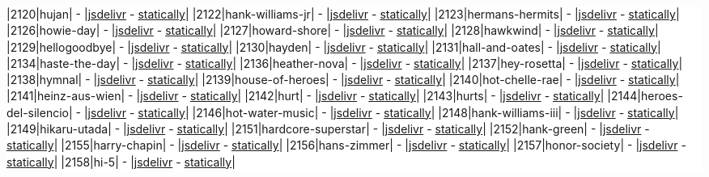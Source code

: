 |2120|hujan| - |[jsdelivr](https://cdn.jsdelivr.net/gh/dbchord/a6-1-3/1-5000/2001-2500/hujan.png) - [statically](https://cdn.statically.io/gh/dbchord/a6-1-3/i/1-5000/2001-2500/hujan.png)|
|2122|hank-williams-jr| - |[jsdelivr](https://cdn.jsdelivr.net/gh/dbchord/a6-1-3/1-5000/2001-2500/hank-williams-jr.png) - [statically](https://cdn.statically.io/gh/dbchord/a6-1-3/i/1-5000/2001-2500/hank-williams-jr.png)|
|2123|hermans-hermits| - |[jsdelivr](https://cdn.jsdelivr.net/gh/dbchord/a6-1-3/1-5000/2001-2500/hermans-hermits.png) - [statically](https://cdn.statically.io/gh/dbchord/a6-1-3/i/1-5000/2001-2500/hermans-hermits.png)|
|2126|howie-day| - |[jsdelivr](https://cdn.jsdelivr.net/gh/dbchord/a6-1-3/1-5000/2001-2500/howie-day.png) - [statically](https://cdn.statically.io/gh/dbchord/a6-1-3/i/1-5000/2001-2500/howie-day.png)|
|2127|howard-shore| - |[jsdelivr](https://cdn.jsdelivr.net/gh/dbchord/a6-1-3/1-5000/2001-2500/howard-shore.png) - [statically](https://cdn.statically.io/gh/dbchord/a6-1-3/i/1-5000/2001-2500/howard-shore.png)|
|2128|hawkwind| - |[jsdelivr](https://cdn.jsdelivr.net/gh/dbchord/a6-1-3/1-5000/2001-2500/hawkwind.png) - [statically](https://cdn.statically.io/gh/dbchord/a6-1-3/i/1-5000/2001-2500/hawkwind.png)|
|2129|hellogoodbye| - |[jsdelivr](https://cdn.jsdelivr.net/gh/dbchord/a6-1-3/1-5000/2001-2500/hellogoodbye.png) - [statically](https://cdn.statically.io/gh/dbchord/a6-1-3/i/1-5000/2001-2500/hellogoodbye.png)|
|2130|hayden| - |[jsdelivr](https://cdn.jsdelivr.net/gh/dbchord/a6-1-3/1-5000/2001-2500/hayden.png) - [statically](https://cdn.statically.io/gh/dbchord/a6-1-3/i/1-5000/2001-2500/hayden.png)|
|2131|hall-and-oates| - |[jsdelivr](https://cdn.jsdelivr.net/gh/dbchord/a6-1-3/1-5000/2001-2500/hall-and-oates.png) - [statically](https://cdn.statically.io/gh/dbchord/a6-1-3/i/1-5000/2001-2500/hall-and-oates.png)|
|2134|haste-the-day| - |[jsdelivr](https://cdn.jsdelivr.net/gh/dbchord/a6-1-3/1-5000/2001-2500/haste-the-day.png) - [statically](https://cdn.statically.io/gh/dbchord/a6-1-3/i/1-5000/2001-2500/haste-the-day.png)|
|2136|heather-nova| - |[jsdelivr](https://cdn.jsdelivr.net/gh/dbchord/a6-1-3/1-5000/2001-2500/heather-nova.png) - [statically](https://cdn.statically.io/gh/dbchord/a6-1-3/i/1-5000/2001-2500/heather-nova.png)|
|2137|hey-rosetta| - |[jsdelivr](https://cdn.jsdelivr.net/gh/dbchord/a6-1-3/1-5000/2001-2500/hey-rosetta.png) - [statically](https://cdn.statically.io/gh/dbchord/a6-1-3/i/1-5000/2001-2500/hey-rosetta.png)|
|2138|hymnal| - |[jsdelivr](https://cdn.jsdelivr.net/gh/dbchord/a6-1-3/1-5000/2001-2500/hymnal.png) - [statically](https://cdn.statically.io/gh/dbchord/a6-1-3/i/1-5000/2001-2500/hymnal.png)|
|2139|house-of-heroes| - |[jsdelivr](https://cdn.jsdelivr.net/gh/dbchord/a6-1-3/1-5000/2001-2500/house-of-heroes.png) - [statically](https://cdn.statically.io/gh/dbchord/a6-1-3/i/1-5000/2001-2500/house-of-heroes.png)|
|2140|hot-chelle-rae| - |[jsdelivr](https://cdn.jsdelivr.net/gh/dbchord/a6-1-3/1-5000/2001-2500/hot-chelle-rae.png) - [statically](https://cdn.statically.io/gh/dbchord/a6-1-3/i/1-5000/2001-2500/hot-chelle-rae.png)|
|2141|heinz-aus-wien| - |[jsdelivr](https://cdn.jsdelivr.net/gh/dbchord/a6-1-3/1-5000/2001-2500/heinz-aus-wien.png) - [statically](https://cdn.statically.io/gh/dbchord/a6-1-3/i/1-5000/2001-2500/heinz-aus-wien.png)|
|2142|hurt| - |[jsdelivr](https://cdn.jsdelivr.net/gh/dbchord/a6-1-3/1-5000/2001-2500/hurt.png) - [statically](https://cdn.statically.io/gh/dbchord/a6-1-3/i/1-5000/2001-2500/hurt.png)|
|2143|hurts| - |[jsdelivr](https://cdn.jsdelivr.net/gh/dbchord/a6-1-3/1-5000/2001-2500/hurts.png) - [statically](https://cdn.statically.io/gh/dbchord/a6-1-3/i/1-5000/2001-2500/hurts.png)|
|2144|heroes-del-silencio| - |[jsdelivr](https://cdn.jsdelivr.net/gh/dbchord/a6-1-3/1-5000/2001-2500/heroes-del-silencio.png) - [statically](https://cdn.statically.io/gh/dbchord/a6-1-3/i/1-5000/2001-2500/heroes-del-silencio.png)|
|2146|hot-water-music| - |[jsdelivr](https://cdn.jsdelivr.net/gh/dbchord/a6-1-3/1-5000/2001-2500/hot-water-music.png) - [statically](https://cdn.statically.io/gh/dbchord/a6-1-3/i/1-5000/2001-2500/hot-water-music.png)|
|2148|hank-williams-iii| - |[jsdelivr](https://cdn.jsdelivr.net/gh/dbchord/a6-1-3/1-5000/2001-2500/hank-williams-iii.png) - [statically](https://cdn.statically.io/gh/dbchord/a6-1-3/i/1-5000/2001-2500/hank-williams-iii.png)|
|2149|hikaru-utada| - |[jsdelivr](https://cdn.jsdelivr.net/gh/dbchord/a6-1-3/1-5000/2001-2500/hikaru-utada.png) - [statically](https://cdn.statically.io/gh/dbchord/a6-1-3/i/1-5000/2001-2500/hikaru-utada.png)|
|2151|hardcore-superstar| - |[jsdelivr](https://cdn.jsdelivr.net/gh/dbchord/a6-1-3/1-5000/2001-2500/hardcore-superstar.png) - [statically](https://cdn.statically.io/gh/dbchord/a6-1-3/i/1-5000/2001-2500/hardcore-superstar.png)|
|2152|hank-green| - |[jsdelivr](https://cdn.jsdelivr.net/gh/dbchord/a6-1-3/1-5000/2001-2500/hank-green.png) - [statically](https://cdn.statically.io/gh/dbchord/a6-1-3/i/1-5000/2001-2500/hank-green.png)|
|2155|harry-chapin| - |[jsdelivr](https://cdn.jsdelivr.net/gh/dbchord/a6-1-3/1-5000/2001-2500/harry-chapin.png) - [statically](https://cdn.statically.io/gh/dbchord/a6-1-3/i/1-5000/2001-2500/harry-chapin.png)|
|2156|hans-zimmer| - |[jsdelivr](https://cdn.jsdelivr.net/gh/dbchord/a6-1-3/1-5000/2001-2500/hans-zimmer.png) - [statically](https://cdn.statically.io/gh/dbchord/a6-1-3/i/1-5000/2001-2500/hans-zimmer.png)|
|2157|honor-society| - |[jsdelivr](https://cdn.jsdelivr.net/gh/dbchord/a6-1-3/1-5000/2001-2500/honor-society.png) - [statically](https://cdn.statically.io/gh/dbchord/a6-1-3/i/1-5000/2001-2500/honor-society.png)|
|2158|hi-5| - |[jsdelivr](https://cdn.jsdelivr.net/gh/dbchord/a6-1-3/1-5000/2001-2500/hi-5.png) - [statically](https://cdn.statically.io/gh/dbchord/a6-1-3/i/1-5000/2001-2500/hi-5.png)|